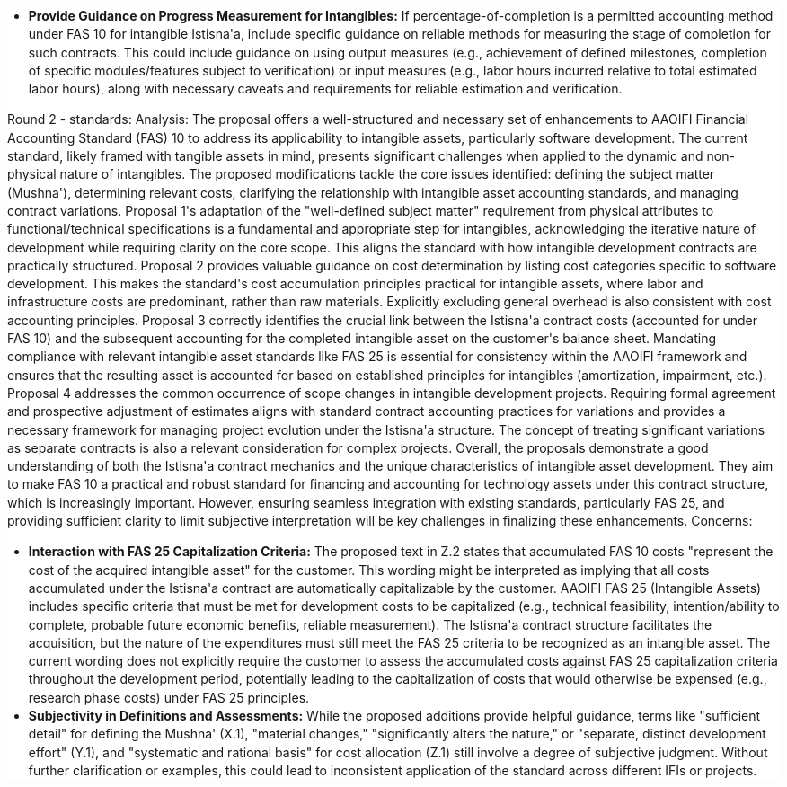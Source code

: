 -  **Provide Guidance on Progress Measurement for Intangibles:** If percentage-of-completion is a permitted accounting method under FAS 10 for intangible Istisna'a, include specific guidance on reliable methods for measuring the stage of completion for such contracts. This could include guidance on using output measures (e.g., achievement of defined milestones, completion of specific modules/features subject to verification) or input measures (e.g., labor hours incurred relative to total estimated labor hours), along with necessary caveats and requirements for reliable estimation and verification.

Round 2 - standards:
Analysis: The proposal offers a well-structured and necessary set of enhancements to AAOIFI Financial Accounting Standard (FAS) 10 to address its applicability to intangible assets, particularly software development. The current standard, likely framed with tangible assets in mind, presents significant challenges when applied to the dynamic and non-physical nature of intangibles. The proposed modifications tackle the core issues identified: defining the subject matter (Mushna'), determining relevant costs, clarifying the relationship with intangible asset accounting standards, and managing contract variations.
Proposal 1's adaptation of the "well-defined subject matter" requirement from physical attributes to functional/technical specifications is a fundamental and appropriate step for intangibles, acknowledging the iterative nature of development while requiring clarity on the core scope. This aligns the standard with how intangible development contracts are practically structured.
Proposal 2 provides valuable guidance on cost determination by listing cost categories specific to software development. This makes the standard's cost accumulation principles practical for intangible assets, where labor and infrastructure costs are predominant, rather than raw materials. Explicitly excluding general overhead is also consistent with cost accounting principles.
Proposal 3 correctly identifies the crucial link between the Istisna'a contract costs (accounted for under FAS 10) and the subsequent accounting for the completed intangible asset on the customer's balance sheet. Mandating compliance with relevant intangible asset standards like FAS 25 is essential for consistency within the AAOIFI framework and ensures that the resulting asset is accounted for based on established principles for intangibles (amortization, impairment, etc.).
Proposal 4 addresses the common occurrence of scope changes in intangible development projects. Requiring formal agreement and prospective adjustment of estimates aligns with standard contract accounting practices for variations and provides a necessary framework for managing project evolution under the Istisna'a structure. The concept of treating significant variations as separate contracts is also a relevant consideration for complex projects.
Overall, the proposals demonstrate a good understanding of both the Istisna'a contract mechanics and the unique characteristics of intangible asset development. They aim to make FAS 10 a practical and robust standard for financing and accounting for technology assets under this contract structure, which is increasingly important. However, ensuring seamless integration with existing standards, particularly FAS 25, and providing sufficient clarity to limit subjective interpretation will be key challenges in finalizing these enhancements.
Concerns:
-  **Interaction with FAS 25 Capitalization Criteria:** The proposed text in Z.2 states that accumulated FAS 10 costs "represent the cost of the acquired intangible asset" for the customer. This wording might be interpreted as implying that all costs accumulated under the Istisna'a contract are automatically capitalizable by the customer. AAOIFI FAS 25 (Intangible Assets) includes specific criteria that must be met for development costs to be capitalized (e.g., technical feasibility, intention/ability to complete, probable future economic benefits, reliable measurement). The Istisna'a contract structure facilitates the acquisition, but the nature of the expenditures must still meet the FAS 25 criteria to be recognized as an intangible asset. The current wording does not explicitly require the customer to assess the accumulated costs against FAS 25 capitalization criteria throughout the development period, potentially leading to the capitalization of costs that would otherwise be expensed (e.g., research phase costs) under FAS 25 principles.
-  **Subjectivity in Definitions and Assessments:** While the proposed additions provide helpful guidance, terms like "sufficient detail" for defining the Mushna' (X.1), "material changes," "significantly alters the nature," or "separate, distinct development effort" (Y.1), and "systematic and rational basis" for cost allocation (Z.1) still involve a degree of subjective judgment. Without further clarification or examples, this could lead to inconsistent application of the standard across different IFIs or projects.